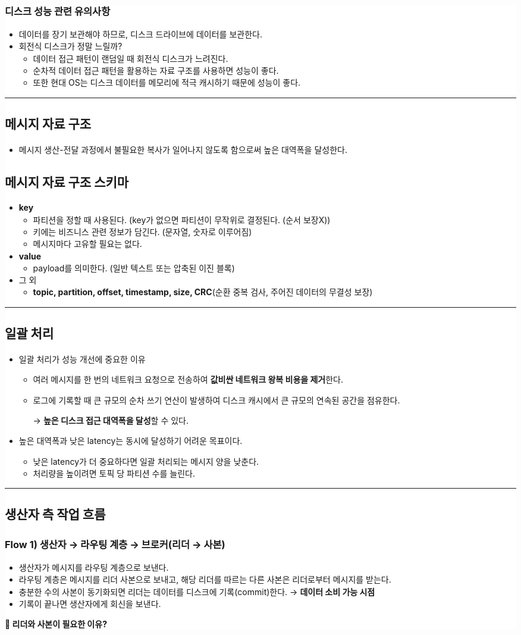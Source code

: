 ### 디스크 성능 관련 유의사항

- 데이터를 장기 보관해야 하므로, 디스크 드라이브에 데이터를 보관한다.
- 회전식 디스크가 정말 느릴까?
    - 데이터 접근 패턴이 랜덤일 때 회전식 디스크가 느려진다.
    - 순차적 데이터 접근 패턴을 활용하는 자료 구조를 사용하면 성능이 좋다.
    - 또한 현대 OS는 디스크 데이터를 메모리에 적극 캐시하기 때문에 성능이 좋다.

---

## 메시지 자료 구조

- 메시지 생산-전달 과정에서 불필요한 복사가 일어나지 않도록 함으로써 높은 대역폭을 달성한다.

## 메시지 자료 구조 스키마

- **key**
    - 파티션을 정할 때 사용된다. (key가 없으면 파티션이 무작위로 결정된다. (순서 보장X))
    - 키에는 비즈니스 관련 정보가 담긴다. (문자열, 숫자로 이루어짐)
    - 메시지마다 고유할 필요는 없다.
- **value**
    - payload를 의미한다. (일반 텍스트 또는 압축된 이진 블록)
- 그 외
    - **topic, partition, offset, timestamp, size, CRC**(순환 중복 검사, 주어진 데이터의 무결성 보장)

---

## 일괄 처리

- 일괄 처리가 성능 개선에 중요한 이유
    - 여러 메시지를 한 번의 네트워크 요청으로 전송하여 **값비싼 네트워크 왕복 비용을 제거**한다.
    - 로그에 기록할 때 큰 규모의 순차 쓰기 연산이 발생하여 디스크 캐시에서 큰 규모의 연속된 공간을 점유한다.
        
        → **높은 디스크 접근 대역폭을 달성**할 수 있다.
        
- 높은 대역폭과 낮은 latency는 동시에 달성하기 어려운 목표이다.
    - 낮은 latency가 더 중요하다면 일괄 처리되는 메시지 양을 낮춘다.
    - 처리량을 높이려면 토픽 당 파티션 수를 늘린다.

---

## 생산자 측 작업 흐름

### Flow 1) 생산자 → 라우팅 계층 → 브로커(리더 → 사본)

- 생산자가 메시지를 라우팅 계층으로 보낸다.
- 라우팅 계층은 메시지를 리더 사본으로 보내고, 해당 리더를 따르는 다른 사본은 리더로부터 메시지를 받는다.
- 충분한 수의 사본이 동기화되면 리더는 데이터를 디스크에 기록(commit)한다. → **데이터 소비 가능 시점**
- 기록이 끝나면 생산자에게 회신을 보낸다.

**🤔 리더와 사본이 필요한 이유?**
